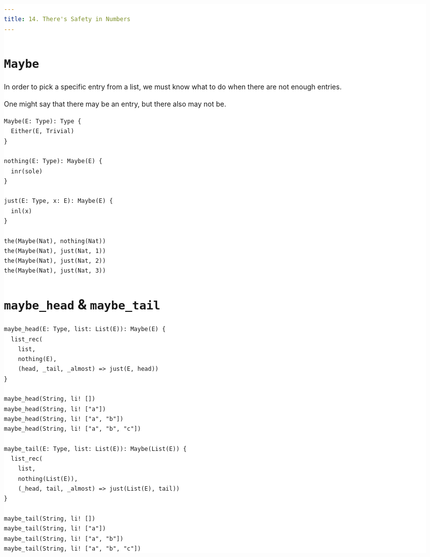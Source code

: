 ```yaml
---
title: 14. There's Safety in Numbers
---
```


# `Maybe`

In order to pick a specific entry from a list,
we must know what to do when there are not enough entries.

One might say that there may be an entry, but there also may not be.

``` cicada
Maybe(E: Type): Type {
  Either(E, Trivial)
}

nothing(E: Type): Maybe(E) {
  inr(sole)
}

just(E: Type, x: E): Maybe(E) {
  inl(x)
}

the(Maybe(Nat), nothing(Nat))
the(Maybe(Nat), just(Nat, 1))
the(Maybe(Nat), just(Nat, 2))
the(Maybe(Nat), just(Nat, 3))
```

# `maybe_head` & `maybe_tail`

``` cicada
maybe_head(E: Type, list: List(E)): Maybe(E) {
  list_rec(
    list,
    nothing(E),
    (head, _tail, _almost) => just(E, head))
}

maybe_head(String, li! [])
maybe_head(String, li! ["a"])
maybe_head(String, li! ["a", "b"])
maybe_head(String, li! ["a", "b", "c"])

maybe_tail(E: Type, list: List(E)): Maybe(List(E)) {
  list_rec(
    list,
    nothing(List(E)),
    (_head, tail, _almost) => just(List(E), tail))
}

maybe_tail(String, li! [])
maybe_tail(String, li! ["a"])
maybe_tail(String, li! ["a", "b"])
maybe_tail(String, li! ["a", "b", "c"])
```
